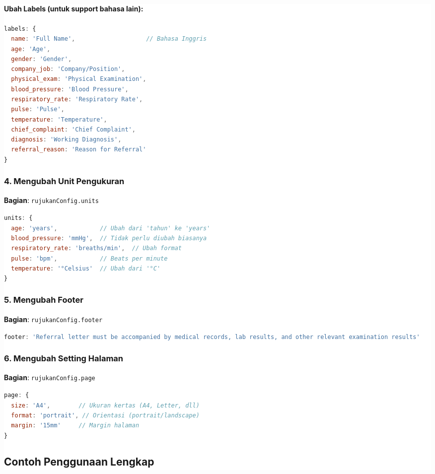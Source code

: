 #### Ubah Labels (untuk support bahasa lain):

```javascript
labels: {
  name: 'Full Name',                    // Bahasa Inggris
  age: 'Age',
  gender: 'Gender',
  company_job: 'Company/Position',
  physical_exam: 'Physical Examination',
  blood_pressure: 'Blood Pressure',
  respiratory_rate: 'Respiratory Rate',
  pulse: 'Pulse',
  temperature: 'Temperature',
  chief_complaint: 'Chief Complaint',
  diagnosis: 'Working Diagnosis',
  referral_reason: 'Reason for Referral'
}
```

### 4. Mengubah Unit Pengukuran

**Bagian**: `rujukanConfig.units`

```javascript
units: {
  age: 'years',            // Ubah dari 'tahun' ke 'years'
  blood_pressure: 'mmHg',  // Tidak perlu diubah biasanya
  respiratory_rate: 'breaths/min',  // Ubah format
  pulse: 'bpm',            // Beats per minute
  temperature: '°Celsius'  // Ubah dari '°C'
}
```

### 5. Mengubah Footer

**Bagian**: `rujukanConfig.footer`

```javascript
footer: 'Referral letter must be accompanied by medical records, lab results, and other relevant examination results'
```

### 6. Mengubah Setting Halaman

**Bagian**: `rujukanConfig.page`

```javascript
page: {
  size: 'A4',        // Ukuran kertas (A4, Letter, dll)
  format: 'portrait', // Orientasi (portrait/landscape)
  margin: '15mm'     // Margin halaman
}
```

## Contoh Penggunaan Lengkap
